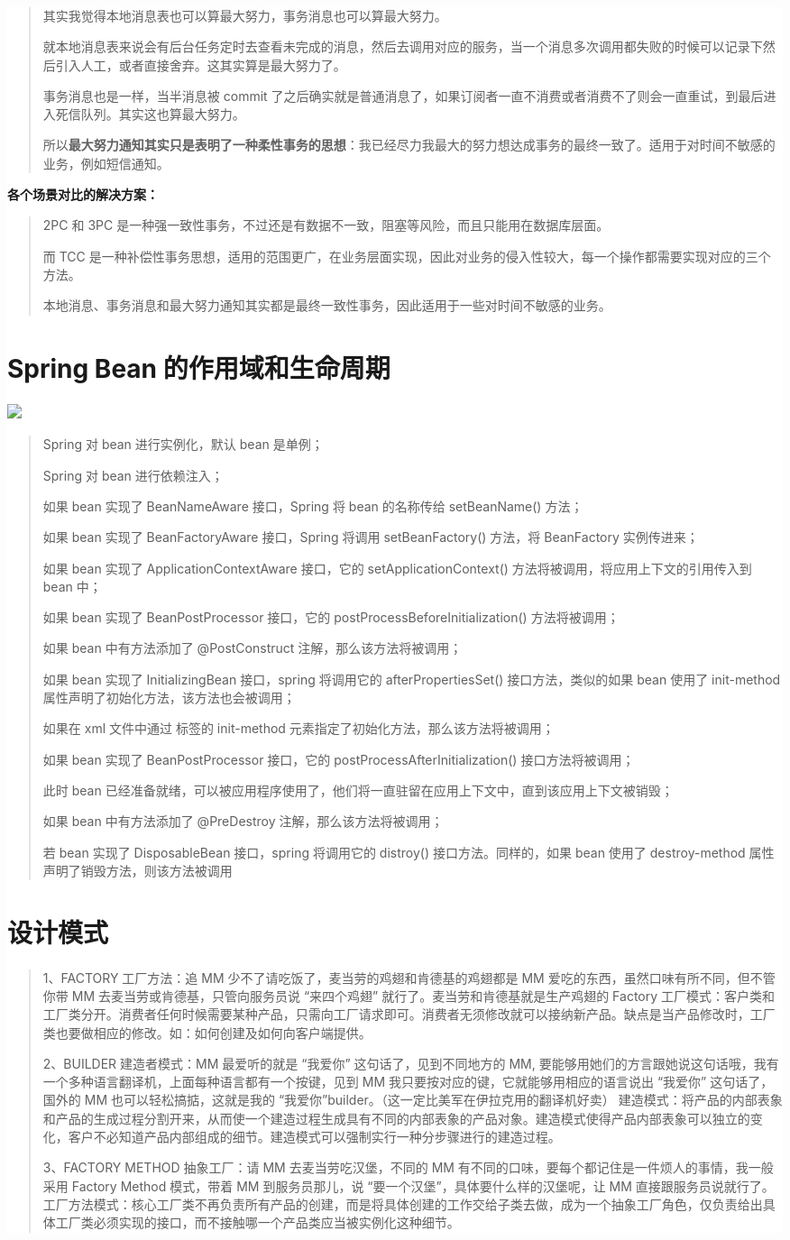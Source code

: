 > 其实我觉得本地消息表也可以算最大努力，事务消息也可以算最大努力。
> 
> 就本地消息表来说会有后台任务定时去查看未完成的消息，然后去调用对应的服务，当一个消息多次调用都失败的时候可以记录下然后引入人工，或者直接舍弃。这其实算是最大努力了。
> 
> 事务消息也是一样，当半消息被 commit 了之后确实就是普通消息了，如果订阅者一直不消费或者消费不了则会一直重试，到最后进入死信队列。其实这也算最大努力。
> 
> 所以**最大努力通知其实只是表明了一种柔性事务的思想**：我已经尽力我最大的努力想达成事务的最终一致了。适用于对时间不敏感的业务，例如短信通知。

**各个场景对比的解决方案：**

> 2PC 和 3PC 是一种强一致性事务，不过还是有数据不一致，阻塞等风险，而且只能用在数据库层面。
> 
> 而 TCC 是一种补偿性事务思想，适用的范围更广，在业务层面实现，因此对业务的侵入性较大，每一个操作都需要实现对应的三个方法。
> 
> 本地消息、事务消息和最大努力通知其实都是最终一致性事务，因此适用于一些对时间不敏感的业务。

Spring Bean 的作用域和生命周期
=====================

![](https://img-blog.csdnimg.cn/20210324204649656.png?x-oss-process=image/watermark,type_ZmFuZ3poZW5naGVpdGk,shadow_10,text_aHR0cHM6Ly9ibG9nLmNzZG4ubmV0L2phdmFfd3hpZA==,size_16,color_FFFFFF,t_70)

> Spring 对 bean 进行实例化，默认 bean 是单例；
> 
> Spring 对 bean 进行依赖注入；
> 
> 如果 bean 实现了 BeanNameAware 接口，Spring 将 bean 的名称传给 setBeanName() 方法；
> 
> 如果 bean 实现了 BeanFactoryAware 接口，Spring 将调用 setBeanFactory() 方法，将 BeanFactory 实例传进来；
> 
> 如果 bean 实现了 ApplicationContextAware 接口，它的 setApplicationContext() 方法将被调用，将应用上下文的引用传入到 bean 中；
> 
> 如果 bean 实现了 BeanPostProcessor 接口，它的 postProcessBeforeInitialization() 方法将被调用；
> 
> 如果 bean 中有方法添加了 @PostConstruct 注解，那么该方法将被调用；
> 
> 如果 bean 实现了 InitializingBean 接口，spring 将调用它的 afterPropertiesSet() 接口方法，类似的如果 bean 使用了 init-method 属性声明了初始化方法，该方法也会被调用；
> 
> 如果在 xml 文件中通过 <bean> 标签的 init-method 元素指定了初始化方法，那么该方法将被调用；
> 
> 如果 bean 实现了 BeanPostProcessor 接口，它的 postProcessAfterInitialization() 接口方法将被调用；
> 
> 此时 bean 已经准备就绪，可以被应用程序使用了，他们将一直驻留在应用上下文中，直到该应用上下文被销毁；
> 
> 如果 bean 中有方法添加了 @PreDestroy 注解，那么该方法将被调用；
> 
> 若 bean 实现了 DisposableBean 接口，spring 将调用它的 distroy() 接口方法。同样的，如果 bean 使用了 destroy-method 属性声明了销毁方法，则该方法被调用

设计模式
====

> 1、FACTORY 工厂方法：追 MM 少不了请吃饭了，麦当劳的鸡翅和肯德基的鸡翅都是 MM 爱吃的东西，虽然口味有所不同，但不管你带 MM 去麦当劳或肯德基，只管向服务员说 “来四个鸡翅” 就行了。麦当劳和肯德基就是生产鸡翅的 Factory 工厂模式：客户类和工厂类分开。消费者任何时候需要某种产品，只需向工厂请求即可。消费者无须修改就可以接纳新产品。缺点是当产品修改时，工厂类也要做相应的修改。如：如何创建及如何向客户端提供。
> 
> 2、BUILDER 建造者模式：MM 最爱听的就是 “我爱你” 这句话了，见到不同地方的 MM, 要能够用她们的方言跟她说这句话哦，我有一个多种语言翻译机，上面每种语言都有一个按键，见到 MM 我只要按对应的键，它就能够用相应的语言说出 “我爱你” 这句话了，国外的 MM 也可以轻松搞掂，这就是我的 “我爱你”builder。（这一定比美军在伊拉克用的翻译机好卖） 建造模式：将产品的内部表象和产品的生成过程分割开来，从而使一个建造过程生成具有不同的内部表象的产品对象。建造模式使得产品内部表象可以独立的变化，客户不必知道产品内部组成的细节。建造模式可以强制实行一种分步骤进行的建造过程。
> 
> 3、FACTORY METHOD 抽象工厂：请 MM 去麦当劳吃汉堡，不同的 MM 有不同的口味，要每个都记住是一件烦人的事情，我一般采用 Factory Method 模式，带着 MM 到服务员那儿，说 “要一个汉堡”，具体要什么样的汉堡呢，让 MM 直接跟服务员说就行了。 工厂方法模式：核心工厂类不再负责所有产品的创建，而是将具体创建的工作交给子类去做，成为一个抽象工厂角色，仅负责给出具体工厂类必须实现的接口，而不接触哪一个产品类应当被实例化这种细节。
> 